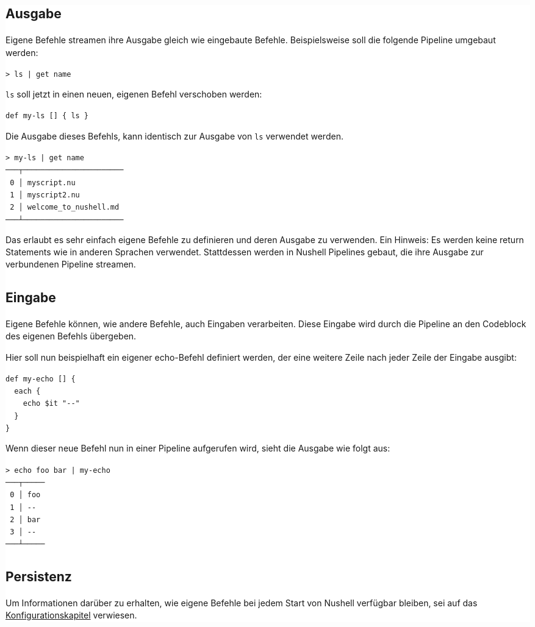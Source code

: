 ## Ausgabe

Eigene Befehle streamen ihre Ausgabe gleich wie eingebaute Befehle. Beispielsweise soll die folgende Pipeline umgebaut werden:

```nushell
> ls | get name
```

`ls` soll jetzt in einen neuen, eigenen Befehl verschoben werden:

```nushell
def my-ls [] { ls }
```

Die Ausgabe dieses Befehls, kann identisch zur Ausgabe von `ls` verwendet werden.

```
> my-ls | get name
───┬───────────────────────
 0 │ myscript.nu
 1 │ myscript2.nu
 2 │ welcome_to_nushell.md
───┴───────────────────────
```

Das erlaubt es sehr einfach eigene Befehle zu definieren und deren Ausgabe zu verwenden. Ein Hinweis: Es werden keine return Statements wie in anderen Sprachen verwendet. Stattdessen werden in Nushell Pipelines gebaut, die ihre Ausgabe zur verbundenen Pipeline streamen.

## Eingabe

Eigene Befehle können, wie andere Befehle, auch Eingaben verarbeiten. Diese Eingabe wird durch die Pipeline an den Codeblock des eigenen Befehls übergeben.

Hier soll nun beispielhaft ein eigener echo-Befehl definiert werden, der eine weitere Zeile nach jeder Zeile der Eingabe ausgibt:

```nushell
def my-echo [] {
  each {
    echo $it "--"
  }
}
```

Wenn dieser neue Befehl nun in einer Pipeline aufgerufen wird, sieht die Ausgabe wie folgt aus:

```
> echo foo bar | my-echo
───┬─────
 0 │ foo
 1 │ --
 2 │ bar
 3 │ --
───┴─────
```

## Persistenz

Um Informationen darüber zu erhalten, wie eigene Befehle bei jedem Start von Nushell verfügbar bleiben, sei auf das [Konfigurationskapitel](konfiguration.md) verwiesen.
